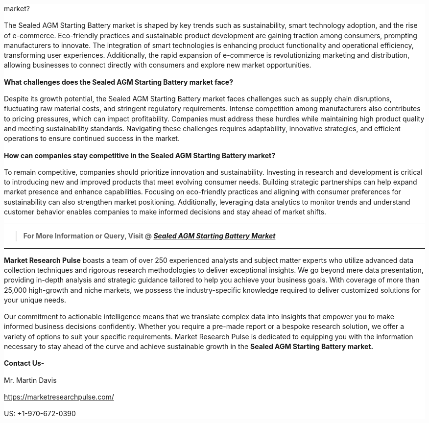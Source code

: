 market?</strong></p><p>The Sealed AGM Starting Battery market is shaped by key trends such as sustainability, smart technology adoption, and the rise of e-commerce. Eco-friendly practices and sustainable product development are gaining traction among consumers, prompting manufacturers to innovate. The integration of smart technologies is enhancing product functionality and operational efficiency, transforming user experiences. Additionally, the rapid expansion of e-commerce is revolutionizing marketing and distribution, allowing businesses to connect directly with consumers and explore new market opportunities.</p><p><strong>What challenges does the Sealed AGM Starting Battery market face?</strong></p><p>Despite its growth potential, the Sealed AGM Starting Battery market faces challenges such as supply chain disruptions, fluctuating raw material costs, and stringent regulatory requirements. Intense competition among manufacturers also contributes to pricing pressures, which can impact profitability. Companies must address these hurdles while maintaining high product quality and meeting sustainability standards. Navigating these challenges requires adaptability, innovative strategies, and efficient operations to ensure continued success in the market.</p><p><strong>How can companies stay competitive in the Sealed AGM Starting Battery market?</strong></p><p>To remain competitive, companies should prioritize innovation and sustainability. Investing in research and development is critical to introducing new and improved products that meet evolving consumer needs. Building strategic partnerships can help expand market presence and enhance capabilities. Focusing on eco-friendly practices and aligning with consumer preferences for sustainability can also strengthen market positioning. Additionally, leveraging data analytics to monitor trends and understand customer behavior enables companies to make informed decisions and stay ahead of market shifts.</p><hr /><blockquote><p><strong>For More Information or Query, Visit @&nbsp;<em><a href="https://marketresearchpulse.com/report/14017/sealed-agm-starting-battery-market?utm_source=Linkedin&utm_medium=026">Sealed AGM Starting Battery Market</a></em></strong></p></blockquote><hr /><p><strong>Market Research Pulse</strong> boasts a team of over 250 experienced analysts and subject matter experts who utilize advanced data collection techniques and rigorous research methodologies to deliver exceptional insights. We go beyond mere data presentation, providing in-depth analysis and strategic guidance tailored to help you achieve your business goals. With coverage of more than 25,000 high-growth and niche markets, we possess the industry-specific knowledge required to deliver customized solutions for your unique needs.</p><p>Our commitment to actionable intelligence means that we translate complex data into insights that empower you to make informed business decisions confidently. Whether you require a pre-made report or a bespoke research solution, we offer a variety of options to suit your specific requirements. Market Research Pulse is dedicated to equipping you with the information necessary to stay ahead of the curve and achieve sustainable growth in the <strong>Sealed AGM Starting Battery market.</strong></p><p><strong>Contact Us-</strong></p><p>Mr. Martin Davis</p><p>https://marketresearchpulse.com/</p><p>US: +1-970-672-0390</p>
